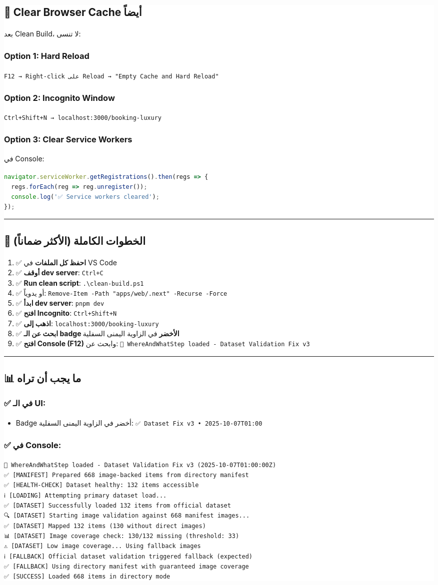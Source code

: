 ## 🧹 Clear Browser Cache أيضاً

بعد Clean Build، لا تنسى:

### Option 1: Hard Reload
```
F12 → Right-click على Reload → "Empty Cache and Hard Reload"
```

### Option 2: Incognito Window
```
Ctrl+Shift+N → localhost:3000/booking-luxury
```

### Option 3: Clear Service Workers
في Console:
```javascript
navigator.serviceWorker.getRegistrations().then(regs => {
  regs.forEach(reg => reg.unregister());
  console.log('✅ Service workers cleared');
});
```

---

## 🎯 الخطوات الكاملة (الأكثر ضماناً)

1. ✅ **احفظ كل الملفات** في VS Code
2. ✅ **أوقف dev server**: `Ctrl+C`
3. ✅ **Run clean script**: `.\clean-build.ps1`
4. ✅ أو يدوياً: `Remove-Item -Path "apps/web/.next" -Recurse -Force`
5. ✅ **ابدأ dev server**: `pnpm dev`
6. ✅ **افتح Incognito**: `Ctrl+Shift+N`
7. ✅ **اذهب إلى**: `localhost:3000/booking-luxury`
8. ✅ **ابحث عن الـ badge الأخضر** في الزاوية اليمنى السفلية
9. ✅ **افتح Console (F12)** وابحث عن: `🚀 WhereAndWhatStep loaded - Dataset Validation Fix v3`

---

## 📊 ما يجب أن تراه

### ✅ في الـ UI:
- Badge أخضر في الزاوية اليمنى السفلية: `✅ Dataset Fix v3 • 2025-10-07T01:00`

### ✅ في Console:
```
🚀 WhereAndWhatStep loaded - Dataset Validation Fix v3 (2025-10-07T01:00:00Z)
✅ [MANIFEST] Prepared 668 image-backed items from directory manifest
✅ [HEALTH-CHECK] Dataset healthy: 132 items accessible
ℹ️ [LOADING] Attempting primary dataset load...
✅ [DATASET] Successfully loaded 132 items from official dataset
🔍 [DATASET] Starting image validation against 668 manifest images...
✅ [DATASET] Mapped 132 items (130 without direct images)
📊 [DATASET] Image coverage check: 130/132 missing (threshold: 33)
⚠️ [DATASET] Low image coverage... Using fallback images
ℹ️ [FALLBACK] Official dataset validation triggered fallback (expected)
✅ [FALLBACK] Using directory manifest with guaranteed image coverage
✅ [SUCCESS] Loaded 668 items in directory mode
```
